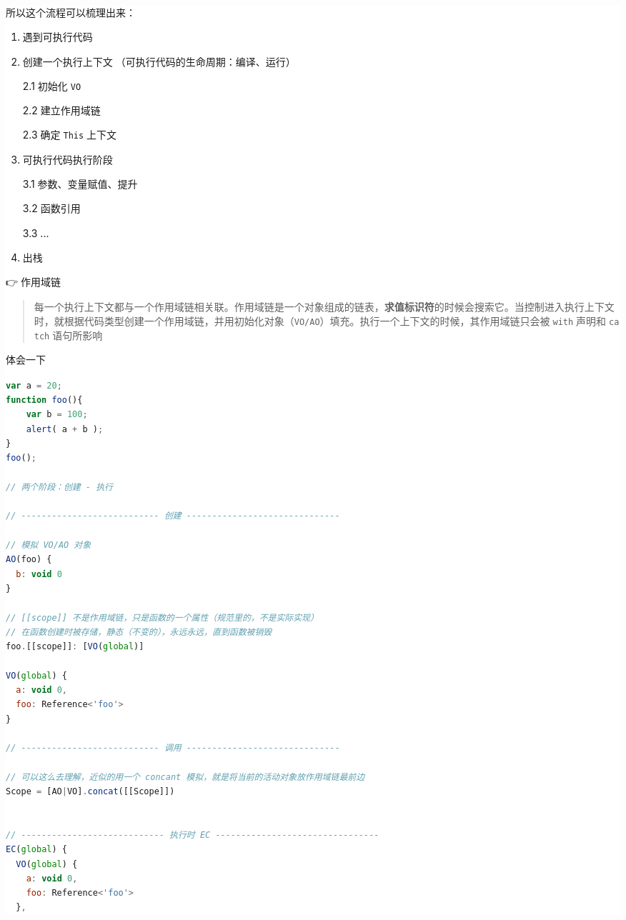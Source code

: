 

所以这个流程可以梳理出来：

1. 遇到可执行代码

2. 创建一个执行上下文 （可执行代码的生命周期：编译、运行）

   2.1 初始化 `VO`

   2.2 建立作用域链

   2.3 确定 `This` 上下文

3. 可执行代码执行阶段

   3.1 参数、变量赋值、提升

   3.2 函数引用

   3.3 ...

4. 出栈



👉 作用域链

> 每一个执行上下文都与一个作用域链相关联。作用域链是一个对象组成的链表，**求值标识符**的时候会搜索它。当控制进入执行上下文时，就根据代码类型创建一个作用域链，并用初始化对象（`VO/AO`）填充。执行一个上下文的时候，其作用域链只会被 `with` 声明和 `catch` 语句所影响



体会一下

```js
var a = 20;
function foo(){
    var b = 100;
    alert( a + b );
}
foo();

// 两个阶段：创建 - 执行

// --------------------------- 创建 ------------------------------

// 模拟 VO/AO 对象
AO(foo) {
  b: void 0
}

// [[scope]] 不是作用域链，只是函数的一个属性（规范里的，不是实际实现）
// 在函数创建时被存储，静态（不变的），永远永远，直到函数被销毁
foo.[[scope]]: [VO(global)]

VO(global) {
  a: void 0,
  foo: Reference<'foo'>
}
  
// --------------------------- 调用 ------------------------------
  
// 可以这么去理解，近似的用一个 concant 模拟，就是将当前的活动对象放作用域链最前边
Scope = [AO|VO].concat([[Scope]])
  
  
// ---------------------------- 执行时 EC --------------------------------
EC(global) {
  VO(global) {
    a: void 0,
    foo: Reference<'foo'>
  },
```